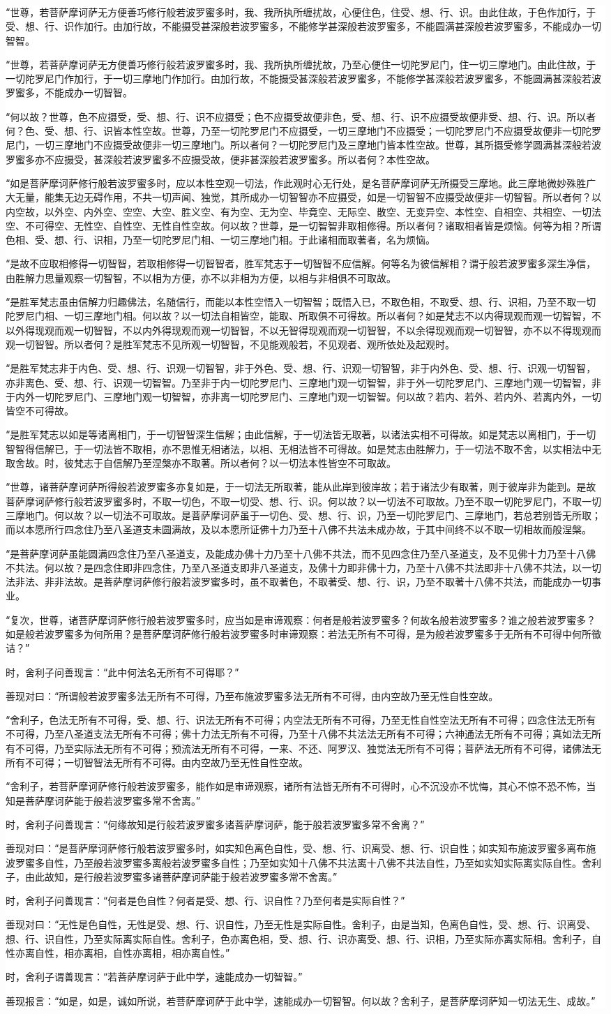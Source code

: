 “世尊，若菩萨摩诃萨无方便善巧修行般若波罗蜜多时，我、我所执所缠扰故，心便住色，住受、想、行、识。由此住故，于色作加行，于受、想、行、识作加行。由加行故，不能摄受甚深般若波罗蜜多，不能修学甚深般若波罗蜜多，不能圆满甚深般若波罗蜜多，不能成办一切智智。

“世尊，若菩萨摩诃萨无方便善巧修行般若波罗蜜多时，我、我所执所缠扰故，乃至心便住一切陀罗尼门，住一切三摩地门。由此住故，于一切陀罗尼门作加行，于一切三摩地门作加行。由加行故，不能摄受甚深般若波罗蜜多，不能修学甚深般若波罗蜜多，不能圆满甚深般若波罗蜜多，不能成办一切智智。

“何以故？世尊，色不应摄受，受、想、行、识不应摄受；色不应摄受故便非色，受、想、行、识不应摄受故便非受、想、行、识。所以者何？色、受、想、行、识皆本性空故。世尊，乃至一切陀罗尼门不应摄受，一切三摩地门不应摄受；一切陀罗尼门不应摄受故便非一切陀罗尼门，一切三摩地门不应摄受故便非一切三摩地门。所以者何？一切陀罗尼门及三摩地门皆本性空故。世尊，其所摄受修学圆满甚深般若波罗蜜多亦不应摄受，甚深般若波罗蜜多不应摄受故，便非甚深般若波罗蜜多。所以者何？本性空故。

“如是菩萨摩诃萨修行般若波罗蜜多时，应以本性空观一切法，作此观时心无行处，是名菩萨摩诃萨无所摄受三摩地。此三摩地微妙殊胜广大无量，能集无边无碍作用，不共一切声闻、独觉，其所成办一切智智亦不应摄受，如是一切智智不应摄受故便非一切智智。所以者何？以内空故，以外空、内外空、空空、大空、胜义空、有为空、无为空、毕竟空、无际空、散空、无变异空、本性空、自相空、共相空、一切法空、不可得空、无性空、自性空、无性自性空故。何以故？世尊，是一切智智非取相修得。所以者何？诸取相者皆是烦恼。何等为相？所谓色相、受、想、行、识相，乃至一切陀罗尼门相、一切三摩地门相。于此诸相而取著者，名为烦恼。

“是故不应取相修得一切智智，若取相修得一切智智者，胜军梵志于一切智智不应信解。何等名为彼信解相？谓于般若波罗蜜多深生净信，由胜解力思量观察一切智智，不以相为方便，亦不以非相为方便，以相与非相俱不可取故。

“是胜军梵志虽由信解力归趣佛法，名随信行，而能以本性空悟入一切智智；既悟入已，不取色相，不取受、想、行、识相，乃至不取一切陀罗尼门相、一切三摩地门相。何以故？以一切法自相皆空，能取、所取俱不可得故。所以者何？如是梵志不以内得现观而观一切智智，不以外得现观而观一切智智，不以内外得现观而观一切智智，不以无智得现观而观一切智智，不以余得现观而观一切智智，亦不以不得现观而观一切智智。所以者何？是胜军梵志不见所观一切智智，不见能观般若，不见观者、观所依处及起观时。

“是胜军梵志非于内色、受、想、行、识观一切智智，非于外色、受、想、行、识观一切智智，非于内外色、受、想、行、识观一切智智，亦非离色、受、想、行、识观一切智智。乃至非于内一切陀罗尼门、三摩地门观一切智智，非于外一切陀罗尼门、三摩地门观一切智智，非于内外一切陀罗尼门、三摩地门观一切智智，亦非离一切陀罗尼门、三摩地门观一切智智。何以故？若内、若外、若内外、若离内外，一切皆空不可得故。

“是胜军梵志以如是等诸离相门，于一切智智深生信解；由此信解，于一切法皆无取著，以诸法实相不可得故。如是梵志以离相门，于一切智智得信解已，于一切法皆不取相，亦不思惟无相诸法，以相、无相法皆不可得故。如是梵志由胜解力，于一切法不取不舍，以实相法中无取舍故。时，彼梵志于自信解乃至涅槃亦不取著。所以者何？以一切法本性皆空不可取故。

“世尊，诸菩萨摩诃萨所得般若波罗蜜多亦复如是，于一切法无所取著，能从此岸到彼岸故；若于诸法少有取著，则于彼岸非为能到。是故菩萨摩诃萨修行般若波罗蜜多时，不取一切色，不取一切受、想、行、识。何以故？以一切法不可取故。乃至不取一切陀罗尼门，不取一切三摩地门。何以故？以一切法不可取故。是菩萨摩诃萨虽于一切色、受、想、行、识，乃至一切陀罗尼门、三摩地门，若总若别皆无所取；而以本愿所行四念住乃至八圣道支未圆满故，及以本愿所证佛十力乃至十八佛不共法未成办故，于其中间终不以不取一切相故而般涅槃。

“是菩萨摩诃萨虽能圆满四念住乃至八圣道支，及能成办佛十力乃至十八佛不共法，而不见四念住乃至八圣道支，及不见佛十力乃至十八佛不共法。何以故？是四念住即非四念住，乃至八圣道支即非八圣道支，及佛十力即非佛十力，乃至十八佛不共法即非十八佛不共法，以一切法非法、非非法故。是菩萨摩诃萨修行般若波罗蜜多时，虽不取著色，不取著受、想、行、识，乃至不取著十八佛不共法，而能成办一切事业。

“复次，世尊，诸菩萨摩诃萨修行般若波罗蜜多时，应当如是审谛观察：何者是般若波罗蜜多？何故名般若波罗蜜多？谁之般若波罗蜜多？如是般若波罗蜜多为何所用？是菩萨摩诃萨修行般若波罗蜜多时审谛观察：若法无所有不可得，是为般若波罗蜜多于无所有不可得中何所徵诘？”

时，舍利子问善现言：“此中何法名无所有不可得耶？”

善现对曰：“所谓般若波罗蜜多法无所有不可得，乃至布施波罗蜜多法无所有不可得，由内空故乃至无性自性空故。

“舍利子，色法无所有不可得，受、想、行、识法无所有不可得；内空法无所有不可得，乃至无性自性空法无所有不可得；四念住法无所有不可得，乃至八圣道支法无所有不可得；佛十力法无所有不可得，乃至十八佛不共法法无所有不可得；六神通法无所有不可得；真如法无所有不可得，乃至实际法无所有不可得；预流法无所有不可得，一来、不还、阿罗汉、独觉法无所有不可得；菩萨法无所有不可得，诸佛法无所有不可得；一切智智法无所有不可得。由内空故乃至无性自性空故。

“舍利子，若菩萨摩诃萨修行般若波罗蜜多，能作如是审谛观察，诸所有法皆无所有不可得时，心不沉没亦不忧悔，其心不惊不恐不怖，当知是菩萨摩诃萨能于般若波罗蜜多常不舍离。”

时，舍利子问善现言：“何缘故知是行般若波罗蜜多诸菩萨摩诃萨，能于般若波罗蜜多常不舍离？”

善现对曰：“是菩萨摩诃萨修行般若波罗蜜多时，如实知色离色自性，受、想、行、识离受、想、行、识自性；如实知布施波罗蜜多离布施波罗蜜多自性，乃至般若波罗蜜多离般若波罗蜜多自性；乃至如实知十八佛不共法离十八佛不共法自性，乃至如实知实际离实际自性。舍利子，由此故知，是行般若波罗蜜多诸菩萨摩诃萨能于般若波罗蜜多常不舍离。”

时，舍利子问善现言：“何者是色自性？何者是受、想、行、识自性？乃至何者是实际自性？”

善现对曰：“无性是色自性，无性是受、想、行、识自性，乃至无性是实际自性。舍利子，由是当知，色离色自性，受、想、行、识离受、想、行、识自性，乃至实际离实际自性。舍利子，色亦离色相，受、想、行、识亦离受、想、行、识相，乃至实际亦离实际相。舍利子，自性亦离自性，相亦离相，自性亦离相，相亦离自性。”

时，舍利子谓善现言：“若菩萨摩诃萨于此中学，速能成办一切智智。”

善现报言：“如是，如是，诚如所说，若菩萨摩诃萨于此中学，速能成办一切智智。何以故？舍利子，是菩萨摩诃萨知一切法无生、成故。”
